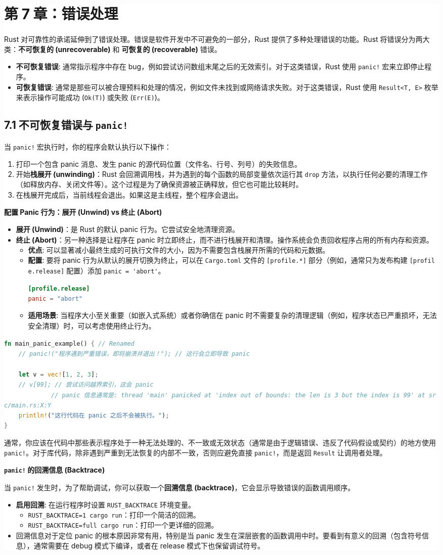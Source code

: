 # 第 7 章：错误处理

Rust 对可靠性的承诺延伸到了错误处理。错误是软件开发中不可避免的一部分，Rust 提供了多种处理错误的功能。Rust 将错误分为两大类：**不可恢复的 (unrecoverable)** 和 **可恢复的 (recoverable)** 错误。

*   **不可恢复错误**: 通常指示程序中存在 bug，例如尝试访问数组末尾之后的无效索引。对于这类错误，Rust 使用 `panic!` 宏来立即停止程序。
*   **可恢复错误**: 通常是那些可以被合理预料和处理的情况，例如文件未找到或网络请求失败。对于这类错误，Rust 使用 `Result<T, E>` 枚举来表示操作可能成功 (`Ok(T)`) 或失败 (`Err(E)`)。

## 7.1 不可恢复错误与 `panic!`

当 `panic!` 宏执行时，你的程序会默认执行以下操作：
1.  打印一个包含 panic 消息、发生 panic 的源代码位置（文件名、行号、列号）的失败信息。
2.  开始**栈展开 (unwinding)**：Rust 会回溯调用栈，并为遇到的每个函数的局部变量依次运行其 `drop` 方法，以执行任何必要的清理工作（如释放内存、关闭文件等）。这个过程是为了确保资源被正确释放，但它也可能比较耗时。
3.  在栈展开完成后，当前线程会退出。如果这是主线程，整个程序会退出。

**配置 Panic 行为：展开 (Unwind) vs 终止 (Abort)**

*   **展开 (Unwind)**：是 Rust 的默认 panic 行为。它尝试安全地清理资源。
*   **终止 (Abort)**：另一种选择是让程序在 panic 时立即终止，而不进行栈展开和清理。操作系统会负责回收程序占用的所有内存和资源。
    *   **优点**: 可以显著减小最终生成的可执行文件的大小，因为不需要包含栈展开所需的代码和元数据。
    *   **配置**: 要将 panic 行为从默认的展开切换为终止，可以在 `Cargo.toml` 文件的 `[profile.*]` 部分（例如，通常只为发布构建 `[profile.release]` 配置）添加 `panic = 'abort'`。
        ```toml
        [profile.release]
        panic = "abort"
        ```
    *   **适用场景**: 当程序大小至关重要（如嵌入式系统）或者你确信在 panic 时不需要复杂的清理逻辑（例如，程序状态已严重损坏，无法安全清理）时，可以考虑使用终止行为。

```rust
fn main_panic_example() { // Renamed
    // panic!("程序遇到严重错误，即将崩溃并退出！"); // 这行会立即导致 panic

    let v = vec![1, 2, 3];
    // v[99]; // 尝试访问越界索引，这会 panic
             // panic 信息通常是: thread 'main' panicked at 'index out of bounds: the len is 3 but the index is 99' at src/main.rs:X:Y
    println!("这行代码在 panic 之后不会被执行。");
}
```
通常，你应该在代码中那些表示程序处于一种无法处理的、不一致或无效状态（通常是由于逻辑错误、违反了代码假设或契约）的地方使用 `panic!`。对于库代码，除非遇到严重到无法恢复的内部不一致，否则应避免直接 `panic!`，而是返回 `Result` 让调用者处理。

**`panic!` 的回溯信息 (Backtrace)**

当 `panic!` 发生时，为了帮助调试，你可以获取一个**回溯信息 (backtrace)**，它会显示导致错误的函数调用顺序。
*   **启用回溯**: 在运行程序时设置 `RUST_BACKTRACE` 环境变量。
    *   `RUST_BACKTRACE=1 cargo run`：打印一个简洁的回溯。
    *   `RUST_BACKTRACE=full cargo run`：打印一个更详细的回溯。
*   回溯信息对于定位 panic 的根本原因非常有用，特别是当 panic 发生在深层嵌套的函数调用中时。要看到有意义的回溯（包含符号信息），通常需要在 debug 模式下编译，或者在 release 模式下也保留调试符号。
